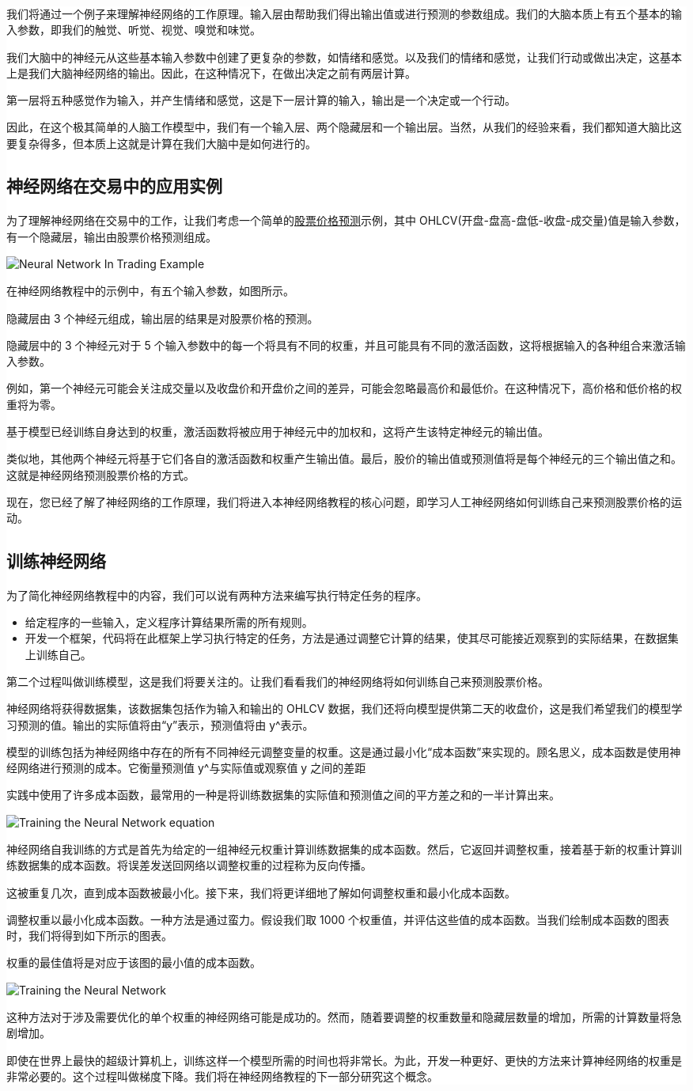 我们将通过一个例子来理解神经网络的工作原理。输入层由帮助我们得出输出值或进行预测的参数组成。我们的大脑本质上有五个基本的输入参数，即我们的触觉、听觉、视觉、嗅觉和味觉。

我们大脑中的神经元从这些基本输入参数中创建了更复杂的参数，如情绪和感觉。以及我们的情绪和感觉，让我们行动或做出决定，这基本上是我们大脑神经网络的输出。因此，在这种情况下，在做出决定之前有两层计算。

第一层将五种感觉作为输入，并产生情绪和感觉，这是下一层计算的输入，输出是一个决定或一个行动。

因此，在这个极其简单的人脑工作模型中，我们有一个输入层、两个隐藏层和一个输出层。当然，从我们的经验来看，我们都知道大脑比这要复杂得多，但本质上这就是计算在我们大脑中是如何进行的。

## **神经网络在交易中的应用实例**

为了理解神经网络在交易中的工作，让我们考虑一个简单的[股票价格预测](https://blog.quantinsti.com/machine-learning-trading-predict-stock-prices-regression/)示例，其中 OHLCV(开盘-盘高-盘低-收盘-成交量)值是输入参数，有一个隐藏层，输出由股票价格预测组成。

![Neural Network In Trading Example](../Images/dccda24776cb6c987ab664950965a3b8.png)

在神经网络教程中的示例中，有五个输入参数，如图所示。

隐藏层由 3 个神经元组成，输出层的结果是对股票价格的预测。

隐藏层中的 3 个神经元对于 5 个输入参数中的每一个将具有不同的权重，并且可能具有不同的激活函数，这将根据输入的各种组合来激活输入参数。

例如，第一个神经元可能会关注成交量以及收盘价和开盘价之间的差异，可能会忽略最高价和最低价。在这种情况下，高价格和低价格的权重将为零。

基于模型已经训练自身达到的权重，激活函数将被应用于神经元中的加权和，这将产生该特定神经元的输出值。

类似地，其他两个神经元将基于它们各自的激活函数和权重产生输出值。最后，股价的输出值或预测值将是每个神经元的三个输出值之和。这就是神经网络预测股票价格的方式。

现在，您已经了解了神经网络的工作原理，我们将进入本神经网络教程的核心问题，即学习人工神经网络如何训练自己来预测股票价格的运动。

## **训练神经网络**

为了简化神经网络教程中的内容，我们可以说有两种方法来编写执行特定任务的程序。

*   给定程序的一些输入，定义程序计算结果所需的所有规则。
*   开发一个框架，代码将在此框架上学习执行特定的任务，方法是通过调整它计算的结果，使其尽可能接近观察到的实际结果，在数据集上训练自己。

第二个过程叫做训练模型，这是我们将要关注的。让我们看看我们的神经网络将如何训练自己来预测股票价格。

神经网络将获得数据集，该数据集包括作为输入和输出的 OHLCV 数据，我们还将向模型提供第二天的收盘价，这是我们希望我们的模型学习预测的值。输出的实际值将由“y”表示，预测值将由 y^表示。

模型的训练包括为神经网络中存在的所有不同神经元调整变量的权重。这是通过最小化“成本函数”来实现的。顾名思义，成本函数是使用神经网络进行预测的成本。它衡量预测值 y^与实际值或观察值 y 之间的差距

实践中使用了许多成本函数，最常用的一种是将训练数据集的实际值和预测值之间的平方差之和的一半计算出来。

![Training the Neural Network equation](../Images/6ac5e1fd6a386e9d0175e488210ce858.png)

神经网络自我训练的方式是首先为给定的一组神经元权重计算训练数据集的成本函数。然后，它返回并调整权重，接着基于新的权重计算训练数据集的成本函数。将误差发送回网络以调整权重的过程称为反向传播。

这被重复几次，直到成本函数被最小化。接下来，我们将更详细地了解如何调整权重和最小化成本函数。

调整权重以最小化成本函数。一种方法是通过蛮力。假设我们取 1000 个权重值，并评估这些值的成本函数。当我们绘制成本函数的图表时，我们将得到如下所示的图表。

权重的最佳值将是对应于该图的最小值的成本函数。

![Training the Neural Network](../Images/65429691cd08cb501af2e27566ce86b3.png)

这种方法对于涉及需要优化的单个权重的神经网络可能是成功的。然而，随着要调整的权重数量和隐藏层数量的增加，所需的计算数量将急剧增加。

即使在世界上最快的超级计算机上，训练这样一个模型所需的时间也将非常长。为此，开发一种更好、更快的方法来计算神经网络的权重是非常必要的。这个过程叫做梯度下降。我们将在神经网络教程的下一部分研究这个概念。
